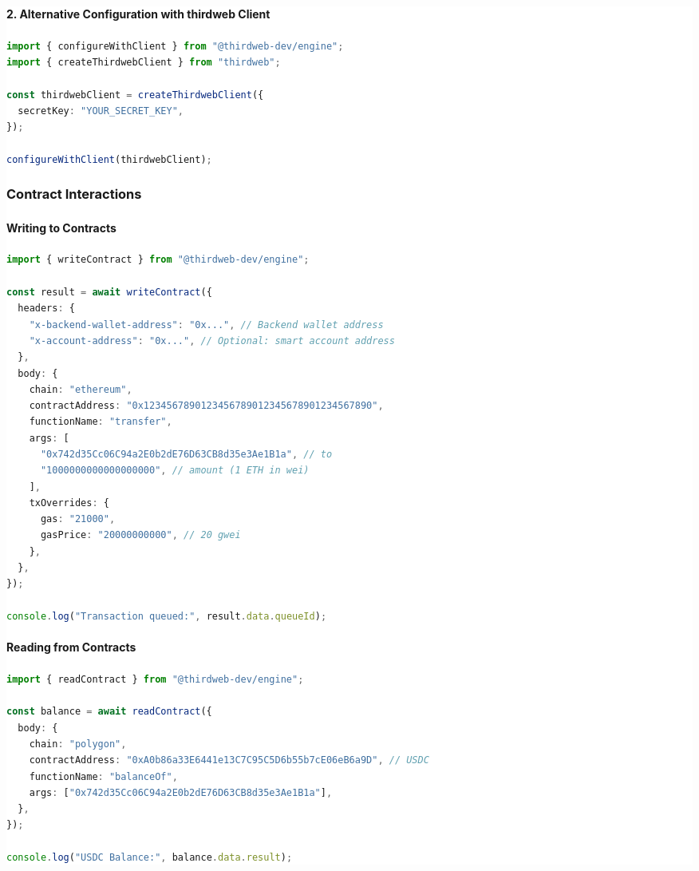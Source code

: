 #### 2. Alternative Configuration with thirdweb Client

```typescript
import { configureWithClient } from "@thirdweb-dev/engine";
import { createThirdwebClient } from "thirdweb";

const thirdwebClient = createThirdwebClient({
  secretKey: "YOUR_SECRET_KEY",
});

configureWithClient(thirdwebClient);
```

### Contract Interactions

#### Writing to Contracts

```typescript
import { writeContract } from "@thirdweb-dev/engine";

const result = await writeContract({
  headers: {
    "x-backend-wallet-address": "0x...", // Backend wallet address
    "x-account-address": "0x...", // Optional: smart account address
  },
  body: {
    chain: "ethereum",
    contractAddress: "0x1234567890123456789012345678901234567890",
    functionName: "transfer",
    args: [
      "0x742d35Cc06C94a2E0b2dE76D63CB8d35e3Ae1B1a", // to
      "1000000000000000000", // amount (1 ETH in wei)
    ],
    txOverrides: {
      gas: "21000",
      gasPrice: "20000000000", // 20 gwei
    },
  },
});

console.log("Transaction queued:", result.data.queueId);
```

#### Reading from Contracts

```typescript
import { readContract } from "@thirdweb-dev/engine";

const balance = await readContract({
  body: {
    chain: "polygon",
    contractAddress: "0xA0b86a33E6441e13C7C95C5D6b55b7cE06eB6a9D", // USDC
    functionName: "balanceOf",
    args: ["0x742d35Cc06C94a2E0b2dE76D63CB8d35e3Ae1B1a"],
  },
});

console.log("USDC Balance:", balance.data.result);
```
